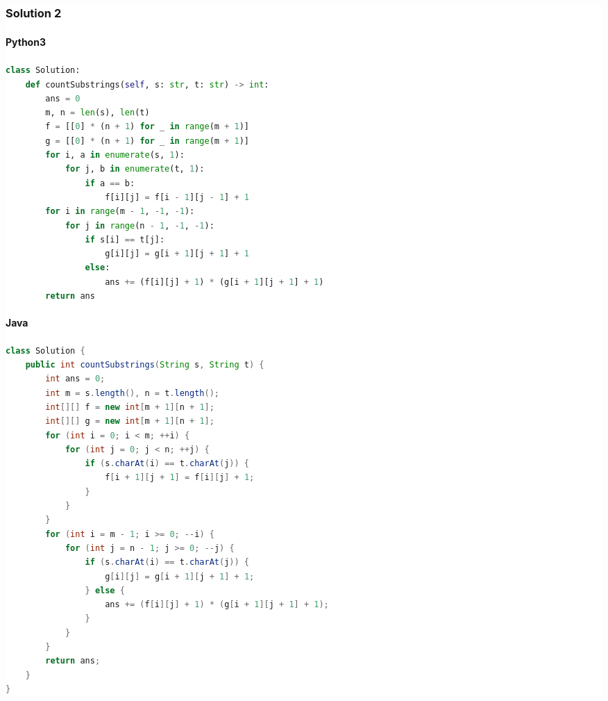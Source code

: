 





### Solution 2



#### Python3

```python
class Solution:
    def countSubstrings(self, s: str, t: str) -> int:
        ans = 0
        m, n = len(s), len(t)
        f = [[0] * (n + 1) for _ in range(m + 1)]
        g = [[0] * (n + 1) for _ in range(m + 1)]
        for i, a in enumerate(s, 1):
            for j, b in enumerate(t, 1):
                if a == b:
                    f[i][j] = f[i - 1][j - 1] + 1
        for i in range(m - 1, -1, -1):
            for j in range(n - 1, -1, -1):
                if s[i] == t[j]:
                    g[i][j] = g[i + 1][j + 1] + 1
                else:
                    ans += (f[i][j] + 1) * (g[i + 1][j + 1] + 1)
        return ans
```

#### Java

```java
class Solution {
    public int countSubstrings(String s, String t) {
        int ans = 0;
        int m = s.length(), n = t.length();
        int[][] f = new int[m + 1][n + 1];
        int[][] g = new int[m + 1][n + 1];
        for (int i = 0; i < m; ++i) {
            for (int j = 0; j < n; ++j) {
                if (s.charAt(i) == t.charAt(j)) {
                    f[i + 1][j + 1] = f[i][j] + 1;
                }
            }
        }
        for (int i = m - 1; i >= 0; --i) {
            for (int j = n - 1; j >= 0; --j) {
                if (s.charAt(i) == t.charAt(j)) {
                    g[i][j] = g[i + 1][j + 1] + 1;
                } else {
                    ans += (f[i][j] + 1) * (g[i + 1][j + 1] + 1);
                }
            }
        }
        return ans;
    }
}
```
